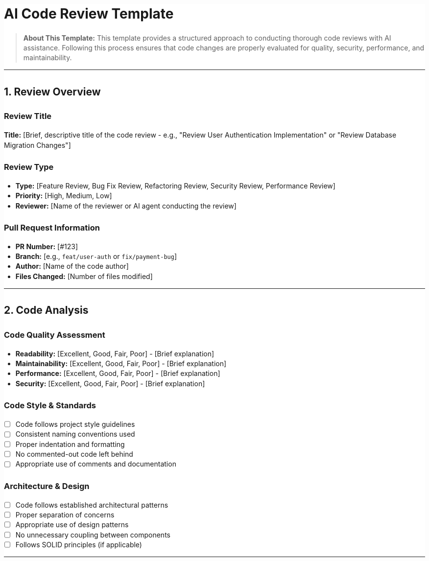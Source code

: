 # AI Code Review Template

> **About This Template:** This template provides a structured approach to conducting thorough code reviews with AI assistance. Following this process ensures that code changes are properly evaluated for quality, security, performance, and maintainability.

---

## 1. Review Overview

### Review Title
**Title:** [Brief, descriptive title of the code review - e.g., "Review User Authentication Implementation" or "Review Database Migration Changes"]

### Review Type
- **Type:** [Feature Review, Bug Fix Review, Refactoring Review, Security Review, Performance Review]
- **Priority:** [High, Medium, Low]
- **Reviewer:** [Name of the reviewer or AI agent conducting the review]

### Pull Request Information
- **PR Number:** [#123]
- **Branch:** [e.g., `feat/user-auth` or `fix/payment-bug`]
- **Author:** [Name of the code author]
- **Files Changed:** [Number of files modified]

---

## 2. Code Analysis

### Code Quality Assessment
- **Readability:** [Excellent, Good, Fair, Poor] - [Brief explanation]
- **Maintainability:** [Excellent, Good, Fair, Poor] - [Brief explanation]
- **Performance:** [Excellent, Good, Fair, Poor] - [Brief explanation]
- **Security:** [Excellent, Good, Fair, Poor] - [Brief explanation]

### Code Style & Standards
- [ ] Code follows project style guidelines
- [ ] Consistent naming conventions used
- [ ] Proper indentation and formatting
- [ ] No commented-out code left behind
- [ ] Appropriate use of comments and documentation

### Architecture & Design
- [ ] Code follows established architectural patterns
- [ ] Proper separation of concerns
- [ ] Appropriate use of design patterns
- [ ] No unnecessary coupling between components
- [ ] Follows SOLID principles (if applicable)

---